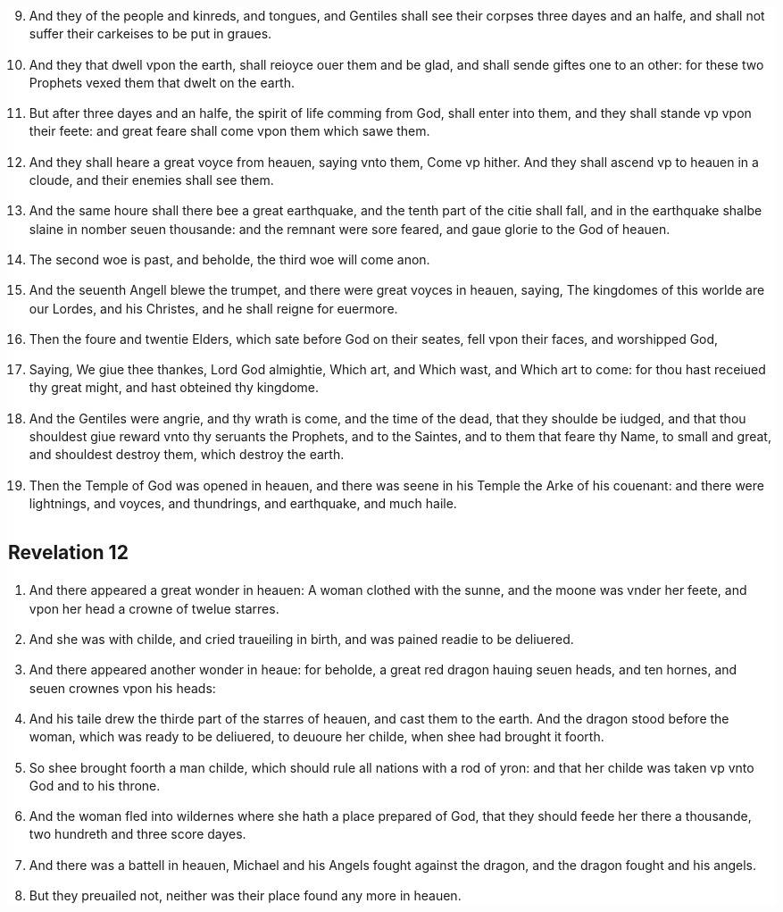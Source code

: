 9. And they of the people and kinreds, and tongues, and Gentiles shall see their corpses three dayes and an halfe, and shall not suffer their carkeises to be put in graues.

10. And they that dwell vpon the earth, shall reioyce ouer them and be glad, and shall sende giftes one to an other: for these two Prophets vexed them that dwelt on the earth.

11. But after three dayes and an halfe, the spirit of life comming from God, shall enter into them, and they shall stande vp vpon their feete: and great feare shall come vpon them which sawe them.

12. And they shall heare a great voyce from heauen, saying vnto them, Come vp hither. And they shall ascend vp to heauen in a cloude, and their enemies shall see them.

13. And the same houre shall there bee a great earthquake, and the tenth part of the citie shall fall, and in the earthquake shalbe slaine in nomber seuen thousande: and the remnant were sore feared, and gaue glorie to the God of heauen.

14. The second woe is past, and beholde, the third woe will come anon.

15. And the seuenth Angell blewe the trumpet, and there were great voyces in heauen, saying, The kingdomes of this worlde are our Lordes, and his Christes, and he shall reigne for euermore.

16. Then the foure and twentie Elders, which sate before God on their seates, fell vpon their faces, and worshipped God,

17. Saying, We giue thee thankes, Lord God almightie, Which art, and Which wast, and Which art to come: for thou hast receiued thy great might, and hast obteined thy kingdome.

18. And the Gentiles were angrie, and thy wrath is come, and the time of the dead, that they shoulde be iudged, and that thou shouldest giue reward vnto thy seruants the Prophets, and to the Saintes, and to them that feare thy Name, to small and great, and shouldest destroy them, which destroy the earth.

19. Then the Temple of God was opened in heauen, and there was seene in his Temple the Arke of his couenant: and there were lightnings, and voyces, and thundrings, and earthquake, and much haile.  

## Revelation 12

1. And there appeared a great wonder in heauen: A woman clothed with the sunne, and the moone was vnder her feete, and vpon her head a crowne of twelue starres.

2. And she was with childe, and cried traueiling in birth, and was pained readie to be deliuered.

3. And there appeared another wonder in heaue: for beholde, a great red dragon hauing seuen heads, and ten hornes, and seuen crownes vpon his heads:

4. And his taile drew the thirde part of the starres of heauen, and cast them to the earth. And the dragon stood before the woman, which was ready to be deliuered, to deuoure her childe, when shee had brought it foorth.

5. So shee brought foorth a man childe, which should rule all nations with a rod of yron: and that her childe was taken vp vnto God and to his throne.

6. And the woman fled into wildernes where she hath a place prepared of God, that they should feede her there a thousande, two hundreth and three score dayes.

7. And there was a battell in heauen, Michael and his Angels fought against the dragon, and the dragon fought and his angels.

8. But they preuailed not, neither was their place found any more in heauen.
